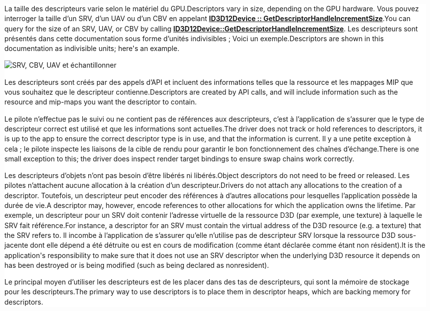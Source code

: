 <span data-ttu-id="53b01-113">La taille des descripteurs varie selon le matériel du GPU.</span><span class="sxs-lookup"><span data-stu-id="53b01-113">Descriptors vary in size, depending on the GPU hardware.</span></span> <span data-ttu-id="53b01-114">Vous pouvez interroger la taille d’un SRV, d’un UAV ou d’un CBV en appelant [**ID3D12Device :: GetDescriptorHandleIncrementSize**](/windows/win32/api/d3d12/nf-d3d12-id3d12device-getdescriptorhandleincrementsize).</span><span class="sxs-lookup"><span data-stu-id="53b01-114">You can query for the size of an SRV, UAV, or CBV by calling [**ID3D12Device::GetDescriptorHandleIncrementSize**](/windows/win32/api/d3d12/nf-d3d12-id3d12device-getdescriptorhandleincrementsize).</span></span> <span data-ttu-id="53b01-115">Les descripteurs sont présentés dans cette documentation sous forme d’unités indivisibles ; Voici un exemple.</span><span class="sxs-lookup"><span data-stu-id="53b01-115">Descriptors are shown in this documentation as indivisible units; here's an example.</span></span>

![SRV, CBV, UAV et échantillonner](images/single-descriptor.png)

<span data-ttu-id="53b01-117">Les descripteurs sont créés par des appels d’API et incluent des informations telles que la ressource et les mappages MIP que vous souhaitez que le descripteur contienne.</span><span class="sxs-lookup"><span data-stu-id="53b01-117">Descriptors are created by API calls, and will include information such as the resource and mip-maps you want the descriptor to contain.</span></span>

<span data-ttu-id="53b01-118">Le pilote n’effectue pas le suivi ou ne contient pas de références aux descripteurs, c’est à l’application de s’assurer que le type de descripteur correct est utilisé et que les informations sont actuelles.</span><span class="sxs-lookup"><span data-stu-id="53b01-118">The driver does not track or hold references to descriptors, it is up to the app to ensure the correct descriptor type is in use, and that the information is current.</span></span> <span data-ttu-id="53b01-119">Il y a une petite exception à cela ; le pilote inspecte les liaisons de la cible de rendu pour garantir le bon fonctionnement des chaînes d’échange.</span><span class="sxs-lookup"><span data-stu-id="53b01-119">There is one small exception to this; the driver does inspect render target bindings to ensure swap chains work correctly.</span></span>

<span data-ttu-id="53b01-120">Les descripteurs d’objets n’ont pas besoin d’être libérés ni libérés.</span><span class="sxs-lookup"><span data-stu-id="53b01-120">Object descriptors do not need to be freed or released.</span></span> <span data-ttu-id="53b01-121">Les pilotes n’attachent aucune allocation à la création d’un descripteur.</span><span class="sxs-lookup"><span data-stu-id="53b01-121">Drivers do not attach any allocations to the creation of a descriptor.</span></span> <span data-ttu-id="53b01-122">Toutefois, un descripteur peut encoder des références à d’autres allocations pour lesquelles l’application possède la durée de vie.</span><span class="sxs-lookup"><span data-stu-id="53b01-122">A descriptor may, however, encode references to other allocations for which the application owns the lifetime.</span></span> <span data-ttu-id="53b01-123">Par exemple, un descripteur pour un SRV doit contenir l’adresse virtuelle de la ressource D3D (par exemple, une texture) à laquelle le SRV fait référence.</span><span class="sxs-lookup"><span data-stu-id="53b01-123">For instance, a descriptor for an SRV must contain the virtual address of the D3D resource (e.g. a texture) that the SRV refers to.</span></span> <span data-ttu-id="53b01-124">Il incombe à l’application de s’assurer qu’elle n’utilise pas de descripteur SRV lorsque la ressource D3D sous-jacente dont elle dépend a été détruite ou est en cours de modification (comme étant déclarée comme étant non résident).</span><span class="sxs-lookup"><span data-stu-id="53b01-124">It is the application's responsibility to make sure that it does not use an SRV descriptor when the underlying D3D resource it depends on has been destroyed or is being modified (such as being declared as nonresident).</span></span>

<span data-ttu-id="53b01-125">Le principal moyen d’utiliser les descripteurs est de les placer dans des tas de descripteurs, qui sont la mémoire de stockage pour les descripteurs.</span><span class="sxs-lookup"><span data-stu-id="53b01-125">The primary way to use descriptors is to place them in descriptor heaps, which are backing memory for descriptors.</span></span>
